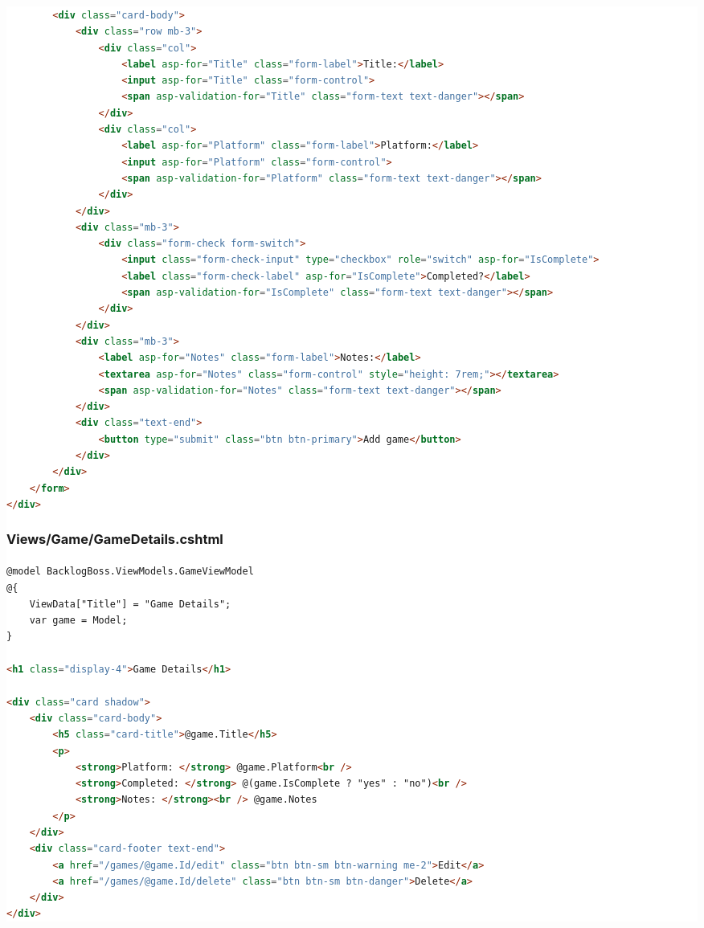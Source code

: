 ```html
        <div class="card-body">
            <div class="row mb-3">
                <div class="col">
                    <label asp-for="Title" class="form-label">Title:</label>
                    <input asp-for="Title" class="form-control">
                    <span asp-validation-for="Title" class="form-text text-danger"></span>
                </div>
                <div class="col">
                    <label asp-for="Platform" class="form-label">Platform:</label>
                    <input asp-for="Platform" class="form-control">
                    <span asp-validation-for="Platform" class="form-text text-danger"></span>
                </div>
            </div>
            <div class="mb-3">
                <div class="form-check form-switch">
                    <input class="form-check-input" type="checkbox" role="switch" asp-for="IsComplete">
                    <label class="form-check-label" asp-for="IsComplete">Completed?</label>
                    <span asp-validation-for="IsComplete" class="form-text text-danger"></span>
                </div>
            </div>
            <div class="mb-3">
                <label asp-for="Notes" class="form-label">Notes:</label>
                <textarea asp-for="Notes" class="form-control" style="height: 7rem;"></textarea>
                <span asp-validation-for="Notes" class="form-text text-danger"></span>
            </div>
            <div class="text-end">
                <button type="submit" class="btn btn-primary">Add game</button>
            </div>
        </div>
    </form>
</div>
```

### Views/Game/GameDetails.cshtml
```html
@model BacklogBoss.ViewModels.GameViewModel
@{
    ViewData["Title"] = "Game Details";
    var game = Model;
}

<h1 class="display-4">Game Details</h1>

<div class="card shadow">
    <div class="card-body">
        <h5 class="card-title">@game.Title</h5>
        <p>
            <strong>Platform: </strong> @game.Platform<br />
            <strong>Completed: </strong> @(game.IsComplete ? "yes" : "no")<br />
            <strong>Notes: </strong><br /> @game.Notes
        </p>
    </div>
    <div class="card-footer text-end">
        <a href="/games/@game.Id/edit" class="btn btn-sm btn-warning me-2">Edit</a>
        <a href="/games/@game.Id/delete" class="btn btn-sm btn-danger">Delete</a>
    </div>
</div>
```
